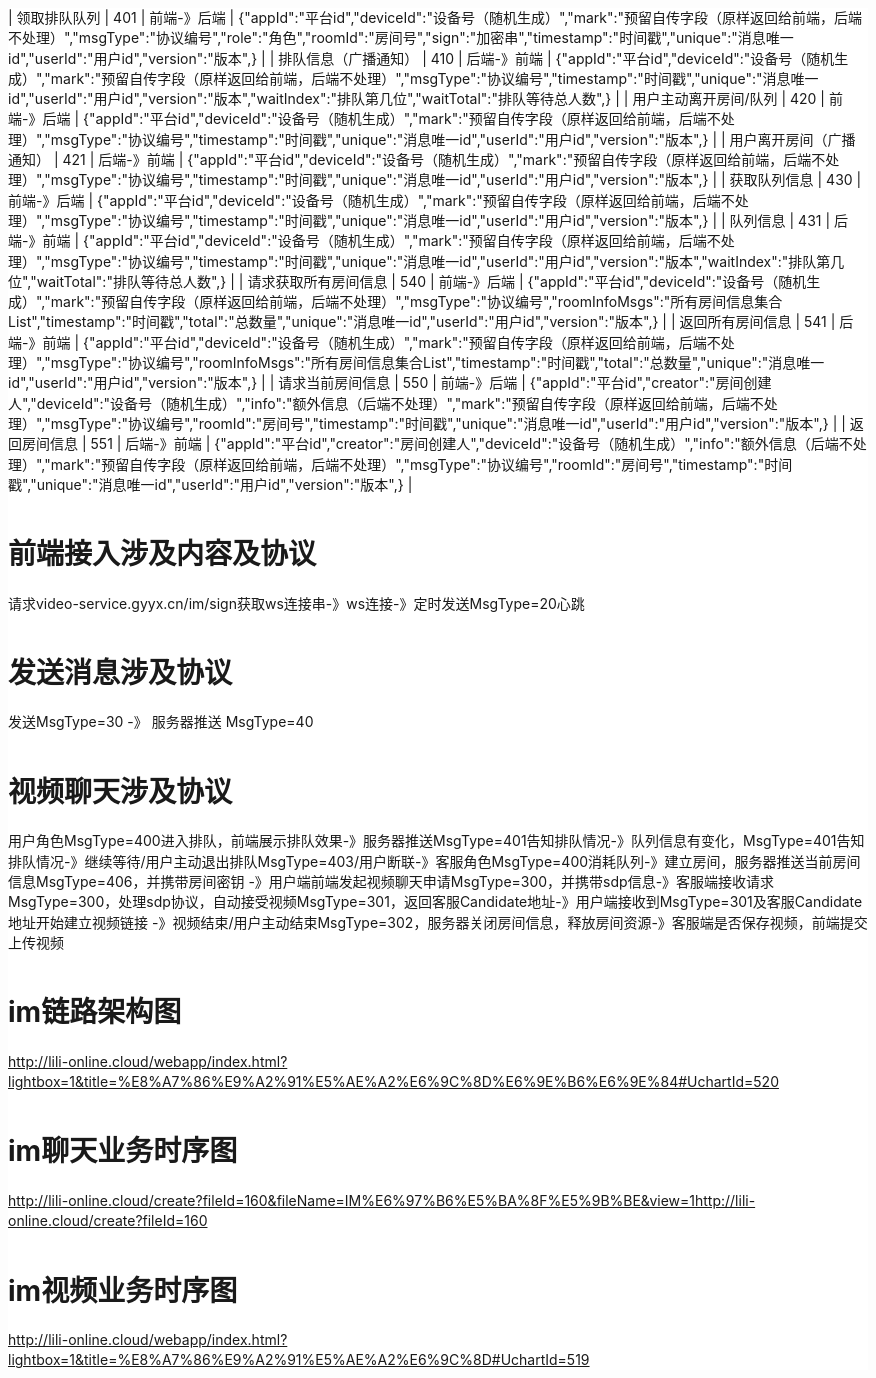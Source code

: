 | 领取排队队列  | 401 | 前端-》后端    | {"appId":"平台id","deviceId":"设备号（随机生成）","mark":"预留自传字段（原样返回给前端，后端不处理）","msgType":"协议编号","role":"角色","roomId":"房间号","sign":"加密串","timestamp":"时间戳","unique":"消息唯一id","userId":"用户id","version":"版本",} |
| 排队信息（广播通知）  | 410 | 后端-》前端    | {"appId":"平台id","deviceId":"设备号（随机生成）","mark":"预留自传字段（原样返回给前端，后端不处理）","msgType":"协议编号","timestamp":"时间戳","unique":"消息唯一id","userId":"用户id","version":"版本","waitIndex":"排队第几位","waitTotal":"排队等待总人数",} |
| 用户主动离开房间/队列  | 420 | 前端-》后端    | {"appId":"平台id","deviceId":"设备号（随机生成）","mark":"预留自传字段（原样返回给前端，后端不处理）","msgType":"协议编号","timestamp":"时间戳","unique":"消息唯一id","userId":"用户id","version":"版本",} |
| 用户离开房间（广播通知）  | 421 | 后端-》前端    | {"appId":"平台id","deviceId":"设备号（随机生成）","mark":"预留自传字段（原样返回给前端，后端不处理）","msgType":"协议编号","timestamp":"时间戳","unique":"消息唯一id","userId":"用户id","version":"版本",} |
| 获取队列信息  | 430 | 前端-》后端    | {"appId":"平台id","deviceId":"设备号（随机生成）","mark":"预留自传字段（原样返回给前端，后端不处理）","msgType":"协议编号","timestamp":"时间戳","unique":"消息唯一id","userId":"用户id","version":"版本",} |
| 队列信息  | 431 | 后端-》前端    | {"appId":"平台id","deviceId":"设备号（随机生成）","mark":"预留自传字段（原样返回给前端，后端不处理）","msgType":"协议编号","timestamp":"时间戳","unique":"消息唯一id","userId":"用户id","version":"版本","waitIndex":"排队第几位","waitTotal":"排队等待总人数",} |
| 请求获取所有房间信息  | 540 | 前端-》后端    | {"appId":"平台id","deviceId":"设备号（随机生成）","mark":"预留自传字段（原样返回给前端，后端不处理）","msgType":"协议编号","roomInfoMsgs":"所有房间信息集合List","timestamp":"时间戳","total":"总数量","unique":"消息唯一id","userId":"用户id","version":"版本",} |
| 返回所有房间信息  | 541 | 后端-》前端    | {"appId":"平台id","deviceId":"设备号（随机生成）","mark":"预留自传字段（原样返回给前端，后端不处理）","msgType":"协议编号","roomInfoMsgs":"所有房间信息集合List","timestamp":"时间戳","total":"总数量","unique":"消息唯一id","userId":"用户id","version":"版本",} |
| 请求当前房间信息  | 550 | 前端-》后端    | {"appId":"平台id","creator":"房间创建人","deviceId":"设备号（随机生成）","info":"额外信息（后端不处理）","mark":"预留自传字段（原样返回给前端，后端不处理）","msgType":"协议编号","roomId":"房间号","timestamp":"时间戳","unique":"消息唯一id","userId":"用户id","version":"版本",} |
| 返回房间信息  | 551 | 后端-》前端    | {"appId":"平台id","creator":"房间创建人","deviceId":"设备号（随机生成）","info":"额外信息（后端不处理）","mark":"预留自传字段（原样返回给前端，后端不处理）","msgType":"协议编号","roomId":"房间号","timestamp":"时间戳","unique":"消息唯一id","userId":"用户id","version":"版本",} |


# 前端接入涉及内容及协议
请求video-service.gyyx.cn/im/sign获取ws连接串-》ws连接-》定时发送MsgType=20心跳
# 发送消息涉及协议
发送MsgType=30 -》 服务器推送 MsgType=40
# 视频聊天涉及协议
用户角色MsgType=400进入排队，前端展示排队效果-》服务器推送MsgType=401告知排队情况-》队列信息有变化，MsgType=401告知排队情况-》继续等待/用户主动退出排队MsgType=403/用户断联-》客服角色MsgType=400消耗队列-》建立房间，服务器推送当前房间信息MsgType=406，并携带房间密钥
-》用户端前端发起视频聊天申请MsgType=300，并携带sdp信息-》客服端接收请求MsgType=300，处理sdp协议，自动接受视频MsgType=301，返回客服Candidate地址-》用户端接收到MsgType=301及客服Candidate地址开始建立视频链接
-》视频结束/用户主动结束MsgType=302，服务器关闭房间信息，释放房间资源-》客服端是否保存视频，前端提交上传视频

# im链路架构图
http://lili-online.cloud/webapp/index.html?lightbox=1&title=%E8%A7%86%E9%A2%91%E5%AE%A2%E6%9C%8D%E6%9E%B6%E6%9E%84#UchartId=520
# im聊天业务时序图
http://lili-online.cloud/create?fileId=160&fileName=IM%E6%97%B6%E5%BA%8F%E5%9B%BE&view=1http://lili-online.cloud/create?fileId=160
# im视频业务时序图
http://lili-online.cloud/webapp/index.html?lightbox=1&title=%E8%A7%86%E9%A2%91%E5%AE%A2%E6%9C%8D#UchartId=519

